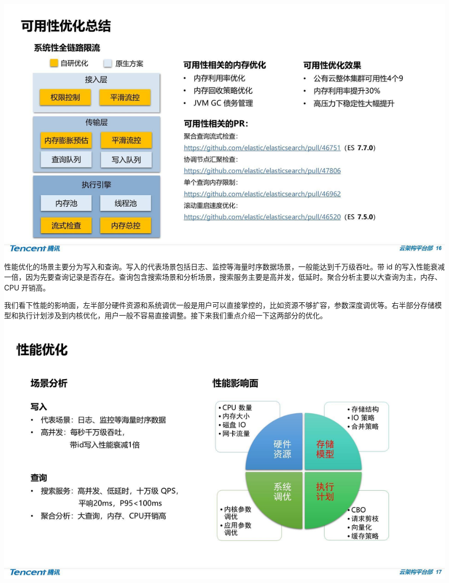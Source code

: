 ![img](/docs/elastic/imgs/es-tencent-y-12.jpeg)

性能优化的场景主要分为写入和查询。写入的代表场景包括日志、监控等海量时序数据场景，一般能达到千万级吞吐。带 id 的写入性能衰减一倍，因为先要查询记录是否存在。查询包含搜索场景和分析场景，搜索服务主要是高并发，低延时。聚合分析主要以大查询为主，内存、CPU 开销高。

我们看下性能的影响面，左半部分硬件资源和系统调优一般是用户可以直接掌控的，比如资源不够扩容，参数深度调优等。右半部分存储模型和执行计划涉及到内核优化，用户一般不容易直接调整。接下来我们重点介绍一下这两部分的优化。

![img](/docs/elastic/imgs/es-tencent-y-13.jpeg)
